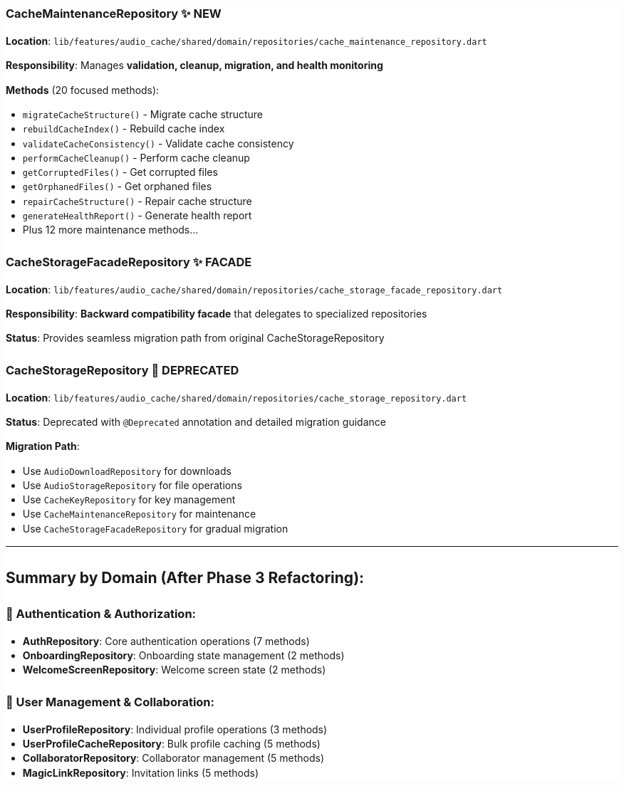 ### CacheMaintenanceRepository ✨ **NEW**

**Location**: `lib/features/audio_cache/shared/domain/repositories/cache_maintenance_repository.dart`

**Responsibility**: Manages **validation, cleanup, migration, and health monitoring**

**Methods** (20 focused methods):
- `migrateCacheStructure()` - Migrate cache structure
- `rebuildCacheIndex()` - Rebuild cache index
- `validateCacheConsistency()` - Validate cache consistency
- `performCacheCleanup()` - Perform cache cleanup
- `getCorruptedFiles()` - Get corrupted files
- `getOrphanedFiles()` - Get orphaned files
- `repairCacheStructure()` - Repair cache structure
- `generateHealthReport()` - Generate health report
- Plus 12 more maintenance methods...

### CacheStorageFacadeRepository ✨ **FACADE**

**Location**: `lib/features/audio_cache/shared/domain/repositories/cache_storage_facade_repository.dart`

**Responsibility**: **Backward compatibility facade** that delegates to specialized repositories

**Status**: Provides seamless migration path from original CacheStorageRepository

### CacheStorageRepository 🔄 **DEPRECATED**

**Location**: `lib/features/audio_cache/shared/domain/repositories/cache_storage_repository.dart`

**Status**: Deprecated with `@Deprecated` annotation and detailed migration guidance

**Migration Path**: 
- Use `AudioDownloadRepository` for downloads
- Use `AudioStorageRepository` for file operations  
- Use `CacheKeyRepository` for key management
- Use `CacheMaintenanceRepository` for maintenance
- Use `CacheStorageFacadeRepository` for gradual migration

---

## Summary by Domain (After Phase 3 Refactoring):

### 🔐 Authentication & Authorization:
- **AuthRepository**: Core authentication operations (7 methods)
- **OnboardingRepository**: Onboarding state management (2 methods)
- **WelcomeScreenRepository**: Welcome screen state (2 methods)

### 👥 User Management & Collaboration:
- **UserProfileRepository**: Individual profile operations (3 methods)
- **UserProfileCacheRepository**: Bulk profile caching (5 methods)
- **CollaboratorRepository**: Collaborator management (5 methods)
- **MagicLinkRepository**: Invitation links (5 methods)

